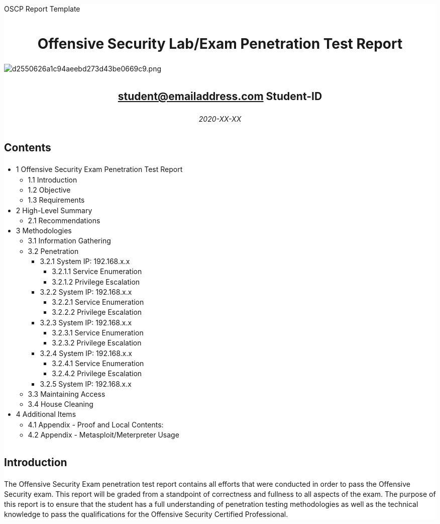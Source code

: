 OSCP Report Template

# <div align="center"> Offensive Security Lab/Exam Penetration Test Report </div>

![d2550626a1c94aeebd273d43be0669c9.png](0e87cfbaf0a34bc58b3b4a1c5cc7a5cc.png)

## <div align="center">  student@emailaddress.com Student-ID </div>

###### <div align="center"> 2020-XX-XX </div>


<div style="page-break-after: always;"></div>

## Contents

- 1 Offensive Security Exam Penetration Test Report
   - 1.1 Introduction
   - 1.2 Objective
   - 1.3 Requirements
- 2 High-Level Summary
   - 2.1 Recommendations
- 3 Methodologies
   - 3.1 Information Gathering
   - 3.2 Penetration
      - 3.2.1 System IP: 192.168.x.x
         - 3.2.1.1 Service Enumeration
         - 3.2.1.2 Privilege Escalation
      - 3.2.2 System IP: 192.168.x.x
         - 3.2.2.1 Service Enumeration
         - 3.2.2.2 Privilege Escalation
      - 3.2.3 System IP: 192.168.x.x
         - 3.2.3.1 Service Enumeration
         - 3.2.3.2 Privilege Escalation
      - 3.2.4 System IP: 192.168.x.x
         - 3.2.4.1 Service Enumeration
         - 3.2.4.2 Privilege Escalation
      - 3.2.5 System IP: 192.168.x.x
   - 3.3 Maintaining Access
   - 3.4 House Cleaning
- 4 Additional Items
   - 4.1 Appendix - Proof and Local Contents:
   - 4.2 Appendix - Metasploit/Meterpreter Usage

<div style="page-break-after: always;"></div>

## Introduction

The Offensive Security Exam penetration test report contains all efforts that were conducted in order to pass the Offensive Security exam.
This report will be graded from a standpoint of correctness and fullness to all aspects of the exam.
The purpose of this report is to ensure that the student has a full understanding of penetration testing methodologies as well as the technical knowledge to pass the qualifications for the Offensive Security Certified Professional.

